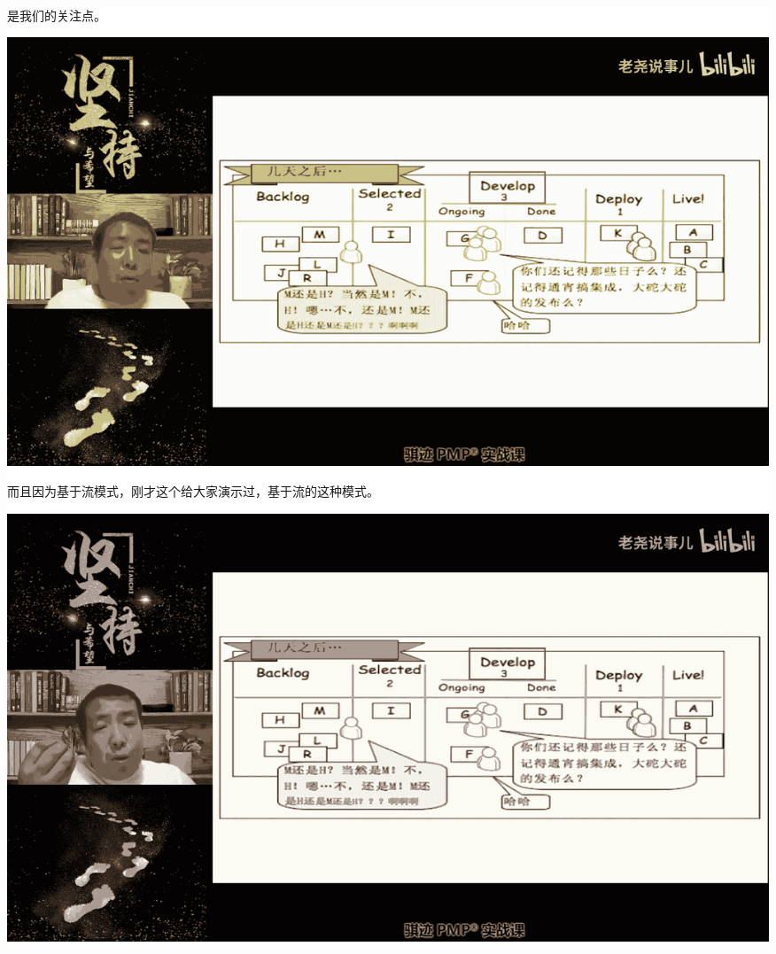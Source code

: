 是我们的关注点。

![](img/10343881c6ba0aebee1d2ab72fab44ee_372.png)

而且因为基于流模式，刚才这个给大家演示过，基于流的这种模式。

![](img/10343881c6ba0aebee1d2ab72fab44ee_374.png)
